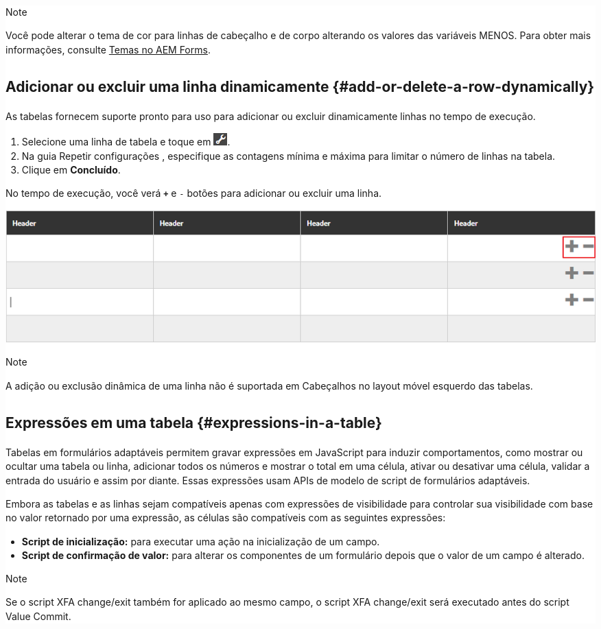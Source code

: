 >[!NOTE]
>
>Você pode alterar o tema de cor para linhas de cabeçalho e de corpo alterando os valores das variáveis MENOS. Para obter mais informações, consulte [Temas no AEM Forms](/help/forms/using/themes.md).

## Adicionar ou excluir uma linha dinamicamente {#add-or-delete-a-row-dynamically}

As tabelas fornecem suporte pronto para uso para adicionar ou excluir dinamicamente linhas no tempo de execução.

1. Selecione uma linha de tabela e toque em ![cmppr](assets/cmppr.png).
1. Na guia Repetir configurações , especifique as contagens mínima e máxima para limitar o número de linhas na tabela.
1. Clique em **Concluído**.

No tempo de execução, você verá **`+`** e *`-`* botões para adicionar ou excluir uma linha.

![add-delete-rows-dynamically](assets/add-delete-rows-dynamically.png)

>[!NOTE]
>
>A adição ou exclusão dinâmica de uma linha não é suportada em Cabeçalhos no layout móvel esquerdo das tabelas.

## Expressões em uma tabela {#expressions-in-a-table}

Tabelas em formulários adaptáveis permitem gravar expressões em JavaScript para induzir comportamentos, como mostrar ou ocultar uma tabela ou linha, adicionar todos os números e mostrar o total em uma célula, ativar ou desativar uma célula, validar a entrada do usuário e assim por diante. Essas expressões usam APIs de modelo de script de formulários adaptáveis.

Embora as tabelas e as linhas sejam compatíveis apenas com expressões de visibilidade para controlar sua visibilidade com base no valor retornado por uma expressão, as células são compatíveis com as seguintes expressões:

* **Script de inicialização:** para executar uma ação na inicialização de um campo.
* **Script de confirmação de valor:** para alterar os componentes de um formulário depois que o valor de um campo é alterado.

>[!NOTE]
>
>Se o script XFA change/exit também for aplicado ao mesmo campo, o script XFA change/exit será executado antes do script Value Commit.
